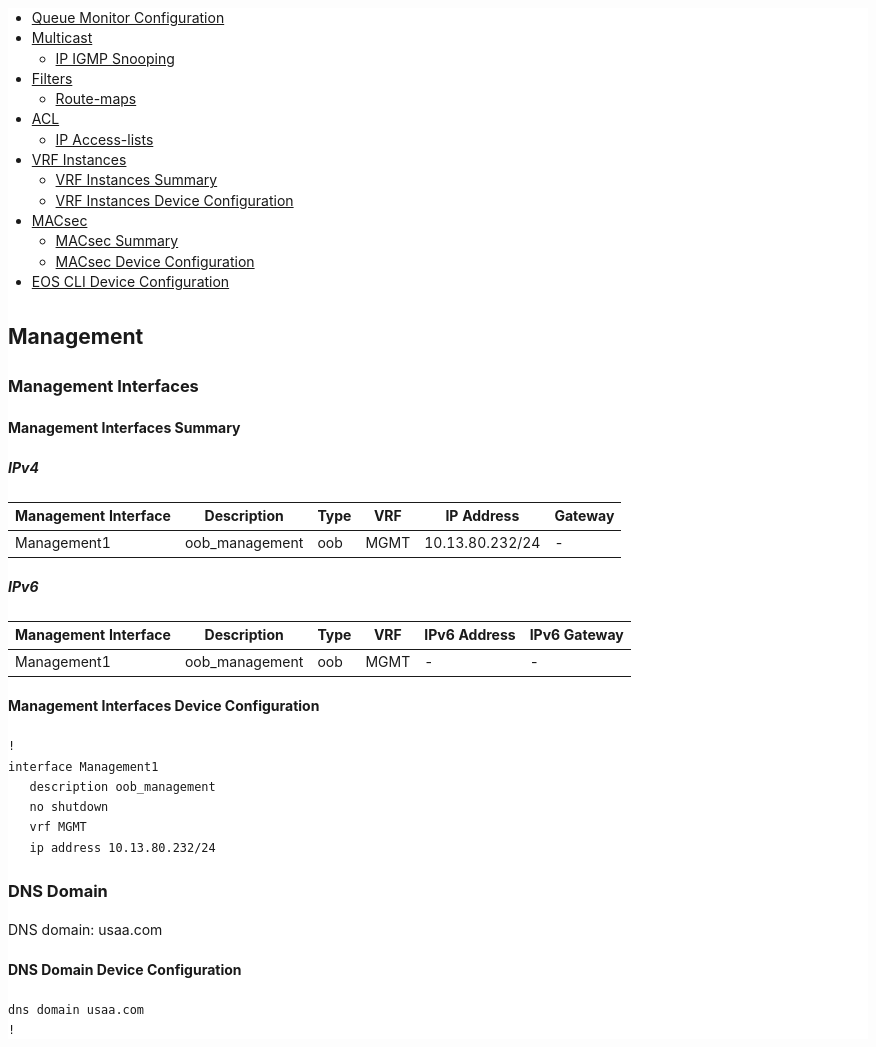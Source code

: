  - [Queue Monitor Configuration](#queue-monitor-configuration)
- [Multicast](#multicast)
  - [IP IGMP Snooping](#ip-igmp-snooping)
- [Filters](#filters)
  - [Route-maps](#route-maps)
- [ACL](#acl)
  - [IP Access-lists](#ip-access-lists)
- [VRF Instances](#vrf-instances)
  - [VRF Instances Summary](#vrf-instances-summary)
  - [VRF Instances Device Configuration](#vrf-instances-device-configuration)
- [MACsec](#macsec)
  - [MACsec Summary](#macsec-summary)
  - [MACsec Device Configuration](#macsec-device-configuration)
- [EOS CLI Device Configuration](#eos-cli-device-configuration)

## Management

### Management Interfaces

#### Management Interfaces Summary

##### IPv4

| Management Interface | Description | Type | VRF | IP Address | Gateway |
| -------------------- | ----------- | ---- | --- | ---------- | ------- |
| Management1 | oob_management | oob | MGMT | 10.13.80.232/24 | - |

##### IPv6

| Management Interface | Description | Type | VRF | IPv6 Address | IPv6 Gateway |
| -------------------- | ----------- | ---- | --- | ------------ | ------------ |
| Management1 | oob_management | oob | MGMT | - | - |

#### Management Interfaces Device Configuration

```eos
!
interface Management1
   description oob_management
   no shutdown
   vrf MGMT
   ip address 10.13.80.232/24
```

### DNS Domain

DNS domain: usaa.com

#### DNS Domain Device Configuration

```eos
dns domain usaa.com
!
```
